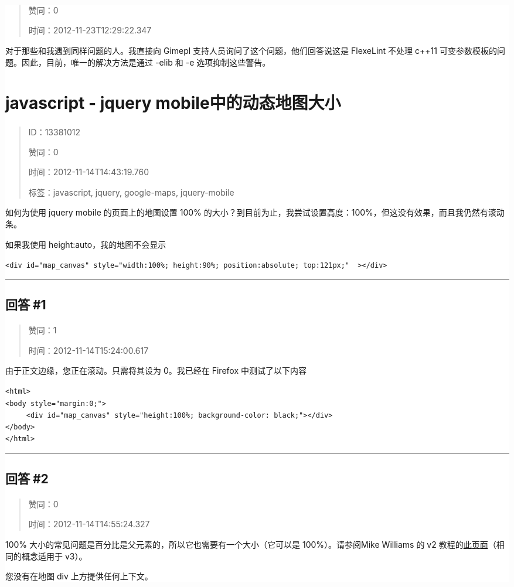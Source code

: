 > 赞同：0
> 
> 时间：2012-11-23T12:29:22.347

对于那些和我遇到同样问题的人。我直接向 Gimepl 支持人员询问了这个问题，他们回答说这是 FlexeLint 不处理 c++11 可变参数模板的问题。因此，目前，唯一的解决方法是通过 -elib 和 -e 选项抑制这些警告。

# javascript - jquery mobile中的动态地图大小

> ID：13381012
> 
> 赞同：0
> 
> 时间：2012-11-14T14:43:19.760
> 
> 标签：javascript, jquery, google-maps, jquery-mobile

如何为使用 jquery mobile 的页面上的地图设置 100% 的大小？到目前为止，我尝试设置高度：100%，但这没有效果，而且我仍然有滚动条。

如果我使用 height:auto，我的地图不会显示

```
<div id="map_canvas" style="width:100%; height:90%; position:absolute; top:121px;"  ></div> 
```

* * *

## 回答 #1

> 赞同：1
> 
> 时间：2012-11-14T15:24:00.617

由于正文边缘，您正在滚动。只需将其设为 0。我已经在 Firefox 中测试了以下内容

```
<html>
<body style="margin:0;">
     <div id="map_canvas" style="height:100%; background-color: black;"></div>
</body>
</html> 
```

* * *

## 回答 #2

> 赞同：0
> 
> 时间：2012-11-14T14:55:24.327

100% 大小的常见问题是百分比是父元素的，所以它也需要有一个大小（它可以是 100%）。请参阅Mike Williams 的 v2 教程的[此页面](http://econym.org.uk/gmap/basic19.htm)（相同的概念适用于 v3）。

您没有在地图 div 上方提供任何上下文。
